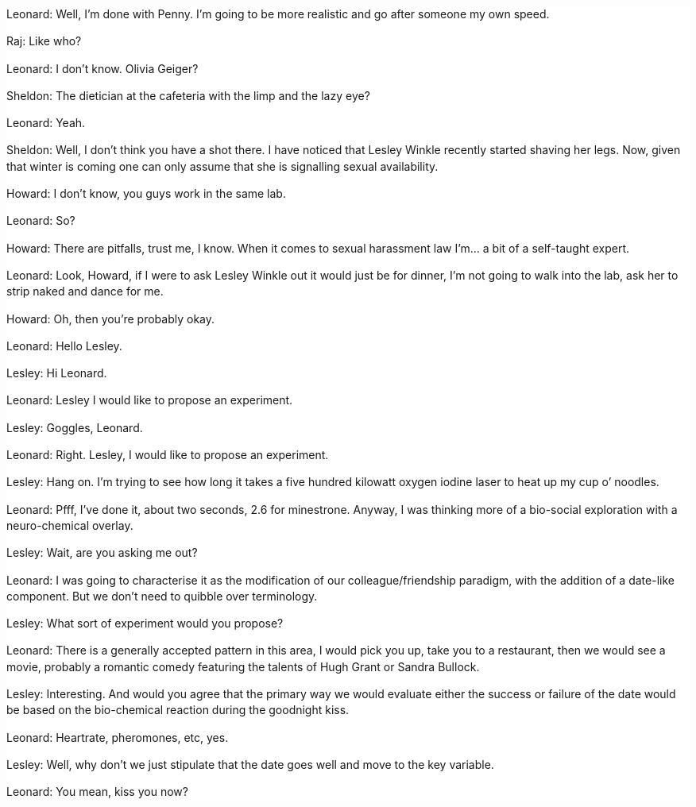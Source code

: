 Leonard: Well, I’m done with Penny. I’m going to be more realistic and go after someone my own speed.

Raj: Like who?

Leonard: I don’t know. Olivia Geiger?

Sheldon: The dietician at the cafeteria with the limp and the lazy eye?

Leonard: Yeah.

Sheldon: Well, I don’t think you have a shot there. I have noticed that Lesley Winkle recently started shaving her legs. Now, given that winter is coming one can only assume that she is signalling sexual availability. 

Howard: I don’t know, you guys work in the same lab.

Leonard: So?

Howard: There are pitfalls, trust me, I know. When it comes to sexual harassment law I’m… a bit of a self-taught expert. 

Leonard: Look, Howard, if I were to ask Lesley Winkle out it would just be for dinner, I’m not going to walk into the lab, ask her to strip naked and dance for me.

Howard: Oh, then you’re probably okay.

Leonard: Hello Lesley.

Lesley: Hi Leonard. 

Leonard: Lesley I would like to propose an experiment.

Lesley: Goggles, Leonard.

Leonard: Right. Lesley, I would like to propose an experiment.

Lesley: Hang on. I’m trying to see how long it takes a five hundred kilowatt oxygen iodine laser to heat up my cup o’ noodles.

Leonard: Pfff, I’ve done it, about two seconds, 2.6 for minestrone. Anyway, I was thinking more of a bio-social exploration with a neuro-chemical overlay. 

Lesley: Wait, are you asking me out?

Leonard: I was going to characterise it as the modification of our colleague/friendship paradigm, with the addition of a date-like component. But we don’t need to quibble over terminology. 

Lesley: What sort of experiment would you propose?

Leonard: There is a generally accepted pattern in this area, I would pick you up, take you to a restaurant, then we would see a movie, probably a romantic comedy featuring the talents of Hugh Grant or Sandra Bullock. 

Lesley: Interesting. And would you agree that the primary way we would evaluate either the success or failure of the date would be based on the bio-chemical reaction during the goodnight kiss.

Leonard: Heartrate, pheromones, etc, yes. 

Lesley: Well, why don’t we just stipulate that the date goes well and move to the key variable.

Leonard: You mean, kiss you now?
